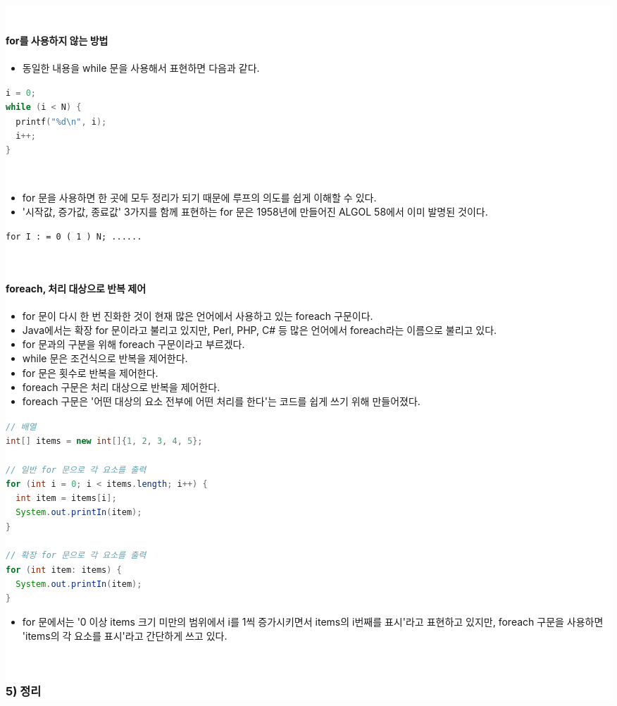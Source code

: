 <br>

#### for를 사용하지 않는 방법

- 동일한 내용을 while 문을 사용해서 표현하면 다음과 같다.

```c
i = 0;
while (i < N) {
  printf("%d\n", i);
  i++;
}
```

<br>

- for 문을 사용하면 한 곳에 모두 정리가 되기 때문에 루프의 의도를 쉽게 이해할 수 있다.
- '시작값, 증가값, 종료값' 3가지를 함께 표현하는 for 문은 1958년에 만들어진 ALGOL 58에서 이미 발명된 것이다.

```ALGOL 58
for I : = 0 ( 1 ) N; ......
```

<br>

#### foreach, 처리 대상으로 반복 제어

- for 문이 다시 한 번 진화한 것이 현재 많은 언어에서 사용하고 있는 foreach 구문이다.
- Java에서는 확장 for 문이라고 불리고 있지만, Perl, PHP, C# 등 많은 언어에서 foreach라는 이름으로 불리고 있다.
- for 문과의 구분을 위해 foreach 구문이라고 부르겠다.
- while 문은 조건식으로 반복을 제어한다.
- for 문은 횟수로 반복을 제어한다.
- foreach 구문은 처리 대상으로 반복을 제어한다.
- foreach 구문은 '어떤 대상의 요소 전부에 어떤 처리를 한다'는 코드를 쉽게 쓰기 위해 만들어졌다.

```java
// 배열
int[] items = new int[]{1, 2, 3, 4, 5};

// 일반 for 문으로 각 요소를 출력
for (int i = 0; i < items.length; i++) {
  int item = items[i];
  System.out.printIn(item);
}

// 확장 for 문으로 각 요소를 출력
for (int item: items) {
  System.out.printIn(item);
}
```

- for 문에서는 '0 이상 items 크기 미만의 범위에서 i를 1씩 증가시키면서 items의 i번째를 표시'라고 표현하고 있지만, foreach 구문을 사용하면 'items의 각 요소를 표시'라고 간단하게 쓰고 있다.

<br>

### 5) 정리
